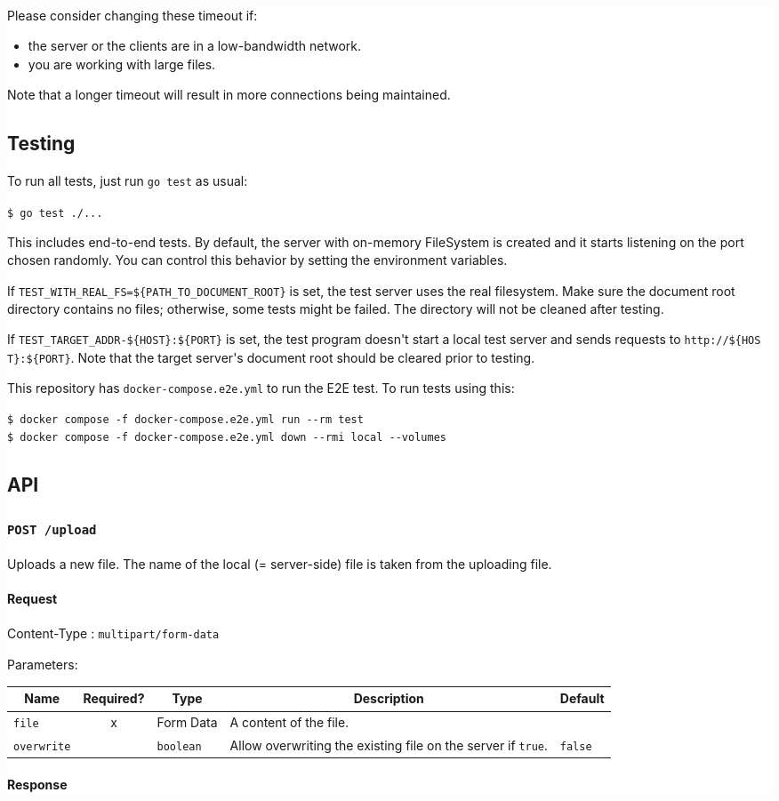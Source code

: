 Please consider changing these timeout if:

* the server or the clients are in a low-bandwidth network.
* you are working with large files.

Note that a longer timeout will result in more connections being maintained.

## Testing

To run all tests, just run `go test` as usual:

```
$ go test ./...
```

This includes end-to-end tests. By default, the server with on-memory FileSystem is created and it starts listening on
the port chosen randomly. You can control this behavior by setting the environment variables.

If `TEST_WITH_REAL_FS=${PATH_TO_DOCUMENT_ROOT}` is set, the test server uses the real filesystem. Make sure the document
root directory contains no files; otherwise, some tests might be failed. The directory will not be cleaned after testing.

If `TEST_TARGET_ADDR-${HOST}:${PORT}` is set, the test program doesn't start a local test server and sends requests to
`http://${HOST}:${PORT}`. Note that the target server's document root should be cleared prior to testing.

This repository has `docker-compose.e2e.yml` to run the E2E test. To run tests using this:

```
$ docker compose -f docker-compose.e2e.yml run --rm test
$ docker compose -f docker-compose.e2e.yml down --rmi local --volumes
```

## API

### `POST /upload`

Uploads a new file. The name of the local (= server-side) file is taken from the uploading file.

#### Request

Content-Type
: `multipart/form-data`

Parameters:

|    Name     | Required? |   Type    |                         Description                          | Default |
| ----------- | :-------: | --------- | ------------------------------------------------------------ | ------- |
| `file`      |     x     | Form Data | A content of the file.                                       |         |
| `overwrite` |           | `boolean` | Allow overwriting the existing file on the server if `true`. | `false` |

#### Response
